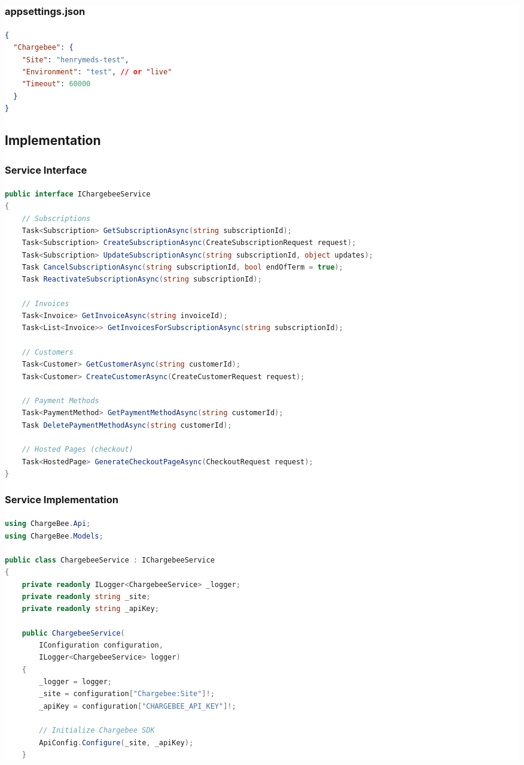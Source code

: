 ### appsettings.json
```json
{
  "Chargebee": {
    "Site": "henrymeds-test",
    "Environment": "test", // or "live"
    "Timeout": 60000
  }
}
```

## Implementation

### Service Interface
```csharp
public interface IChargebeeService
{
    // Subscriptions
    Task<Subscription> GetSubscriptionAsync(string subscriptionId);
    Task<Subscription> CreateSubscriptionAsync(CreateSubscriptionRequest request);
    Task<Subscription> UpdateSubscriptionAsync(string subscriptionId, object updates);
    Task CancelSubscriptionAsync(string subscriptionId, bool endOfTerm = true);
    Task ReactivateSubscriptionAsync(string subscriptionId);
    
    // Invoices
    Task<Invoice> GetInvoiceAsync(string invoiceId);
    Task<List<Invoice>> GetInvoicesForSubscriptionAsync(string subscriptionId);
    
    // Customers
    Task<Customer> GetCustomerAsync(string customerId);
    Task<Customer> CreateCustomerAsync(CreateCustomerRequest request);
    
    // Payment Methods
    Task<PaymentMethod> GetPaymentMethodAsync(string customerId);
    Task DeletePaymentMethodAsync(string customerId);
    
    // Hosted Pages (checkout)
    Task<HostedPage> GenerateCheckoutPageAsync(CheckoutRequest request);
}
```

### Service Implementation
```csharp
using ChargeBee.Api;
using ChargeBee.Models;

public class ChargebeeService : IChargebeeService
{
    private readonly ILogger<ChargebeeService> _logger;
    private readonly string _site;
    private readonly string _apiKey;

    public ChargebeeService(
        IConfiguration configuration,
        ILogger<ChargebeeService> logger)
    {
        _logger = logger;
        _site = configuration["Chargebee:Site"]!;
        _apiKey = configuration["CHARGEBEE_API_KEY"]!;
        
        // Initialize Chargebee SDK
        ApiConfig.Configure(_site, _apiKey);
    }
```
